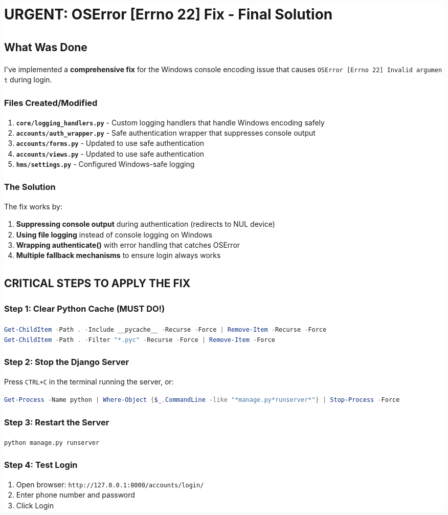 # URGENT: OSError [Errno 22] Fix - Final Solution

## What Was Done

I've implemented a **comprehensive fix** for the Windows console encoding issue that causes `OSError [Errno 22] Invalid argument` during login.

### Files Created/Modified

1. **`core/logging_handlers.py`** - Custom logging handlers that handle Windows encoding safely
2. **`accounts/auth_wrapper.py`** - Safe authentication wrapper that suppresses console output
3. **`accounts/forms.py`** - Updated to use safe authentication
4. **`accounts/views.py`** - Updated to use safe authentication  
5. **`hms/settings.py`** - Configured Windows-safe logging

### The Solution

The fix works by:
1. **Suppressing console output** during authentication (redirects to NUL device)
2. **Using file logging** instead of console logging on Windows
3. **Wrapping authenticate()** with error handling that catches OSError
4. **Multiple fallback mechanisms** to ensure login always works

## CRITICAL STEPS TO APPLY THE FIX

### Step 1: Clear Python Cache (MUST DO!)

```powershell
Get-ChildItem -Path . -Include __pycache__ -Recurse -Force | Remove-Item -Recurse -Force
Get-ChildItem -Path . -Filter "*.pyc" -Recurse -Force | Remove-Item -Force
```

### Step 2: Stop the Django Server

Press `CTRL+C` in the terminal running the server, or:

```powershell
Get-Process -Name python | Where-Object {$_.CommandLine -like "*manage.py*runserver*"} | Stop-Process -Force
```

### Step 3: Restart the Server

```bash
python manage.py runserver
```

### Step 4: Test Login

1. Open browser: `http://127.0.0.1:8000/accounts/login/`
2. Enter phone number and password
3. Click Login
